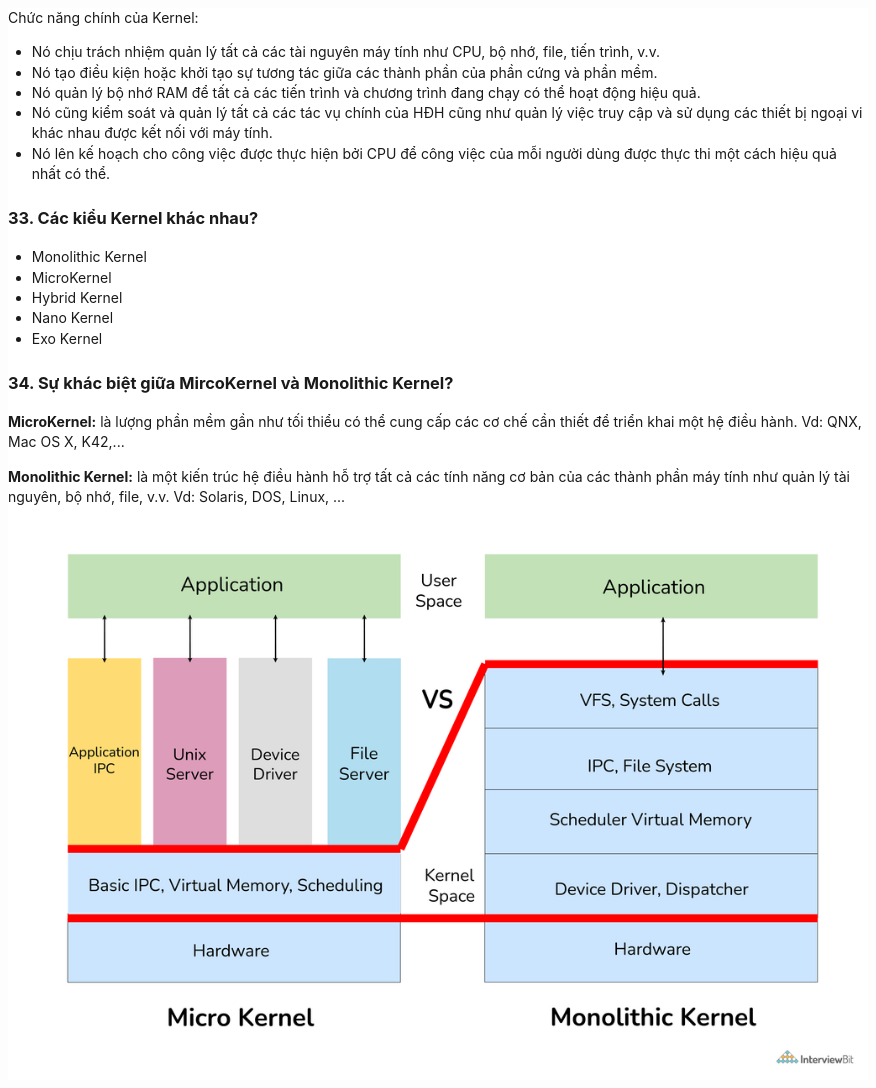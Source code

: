 Chức năng chính của Kernel:

- Nó chịu trách nhiệm quản lý tất cả các tài nguyên máy tính như CPU, bộ nhớ, file, tiến trình, v.v.
- Nó tạo điều kiện hoặc khởi tạo sự tương tác giữa các thành phần của phần cứng và phần mềm.
- Nó quản lý bộ nhớ RAM để tất cả các tiến trình và chương trình đang chạy có thể hoạt động hiệu quả.
- Nó cũng kiểm soát và quản lý tất cả các tác vụ chính của HĐH cũng như quản lý việc truy cập và sử dụng các thiết bị ngoại vi khác nhau được kết nối với máy tính.
- Nó lên kế hoạch cho công việc được thực hiện bởi CPU để công việc của mỗi người dùng được thực thi một cách hiệu quả nhất có thể.

### 33. Các kiểu Kernel khác nhau?

- Monolithic Kernel
- MicroKernel
- Hybrid Kernel
- Nano Kernel
- Exo Kernel

### 34. Sự khác biệt giữa MircoKernel và Monolithic Kernel?

**MicroKernel:** là lượng phần mềm gần như tối thiểu có thể cung cấp các cơ chế cần thiết để triển khai một hệ điều hành.
Vd: QNX, Mac OS X, K42,...

**Monolithic Kernel:** là một kiến trúc hệ điều hành hỗ trợ tất cả các tính năng cơ bản của các thành phần máy tính như quản lý tài nguyên, bộ nhớ, file, v.v.
Vd: Solaris, DOS, Linux, ...

![](./assets/monolithic_and_microkernel.png)

